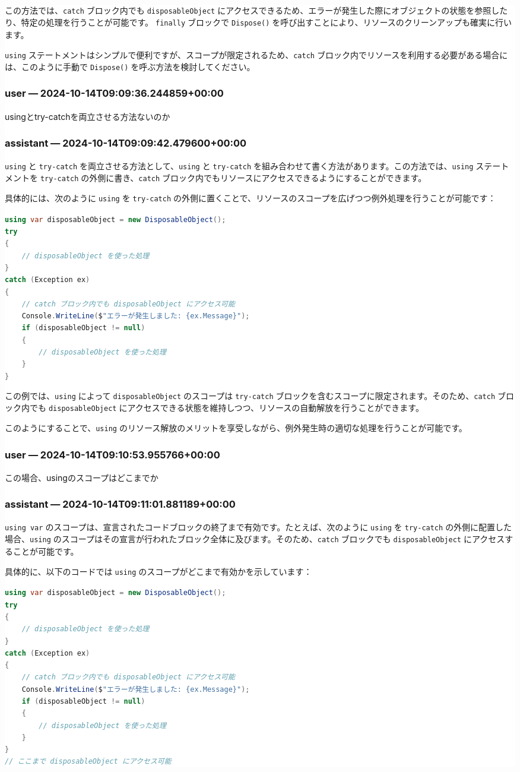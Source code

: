 この方法では、`catch` ブロック内でも `disposableObject` にアクセスできるため、エラーが発生した際にオブジェクトの状態を参照したり、特定の処理を行うことが可能です。 `finally` ブロックで `Dispose()` を呼び出すことにより、リソースのクリーンアップも確実に行います。

`using` ステートメントはシンプルで便利ですが、スコープが限定されるため、`catch` ブロック内でリソースを利用する必要がある場合には、このように手動で `Dispose()` を呼ぶ方法を検討してください。

### user — 2024-10-14T09:09:36.244859+00:00

usingとtry-catchを両立させる方法ないのか

### assistant — 2024-10-14T09:09:42.479600+00:00

`using` と `try-catch` を両立させる方法として、`using` と `try-catch` を組み合わせて書く方法があります。この方法では、`using` ステートメントを `try-catch` の外側に書き、`catch` ブロック内でもリソースにアクセスできるようにすることができます。

具体的には、次のように `using` を `try-catch` の外側に置くことで、リソースのスコープを広げつつ例外処理を行うことが可能です：

```csharp
using var disposableObject = new DisposableObject();
try
{
    // disposableObject を使った処理
}
catch (Exception ex)
{
    // catch ブロック内でも disposableObject にアクセス可能
    Console.WriteLine($"エラーが発生しました: {ex.Message}");
    if (disposableObject != null)
    {
        // disposableObject を使った処理
    }
}
```

この例では、`using` によって `disposableObject` のスコープは `try-catch` ブロックを含むスコープに限定されます。そのため、`catch` ブロック内でも `disposableObject` にアクセスできる状態を維持しつつ、リソースの自動解放を行うことができます。

このようにすることで、`using` のリソース解放のメリットを享受しながら、例外発生時の適切な処理を行うことが可能です。

### user — 2024-10-14T09:10:53.955766+00:00

この場合、usingのスコープはどこまでか

### assistant — 2024-10-14T09:11:01.881189+00:00

`using var` のスコープは、宣言されたコードブロックの終了まで有効です。たとえば、次のように `using` を `try-catch` の外側に配置した場合、`using` のスコープはその宣言が行われたブロック全体に及びます。そのため、`catch` ブロックでも `disposableObject` にアクセスすることが可能です。

具体的に、以下のコードでは `using` のスコープがどこまで有効かを示しています：

```csharp
using var disposableObject = new DisposableObject();
try
{
    // disposableObject を使った処理
}
catch (Exception ex)
{
    // catch ブロック内でも disposableObject にアクセス可能
    Console.WriteLine($"エラーが発生しました: {ex.Message}");
    if (disposableObject != null)
    {
        // disposableObject を使った処理
    }
}
// ここまで disposableObject にアクセス可能
```

